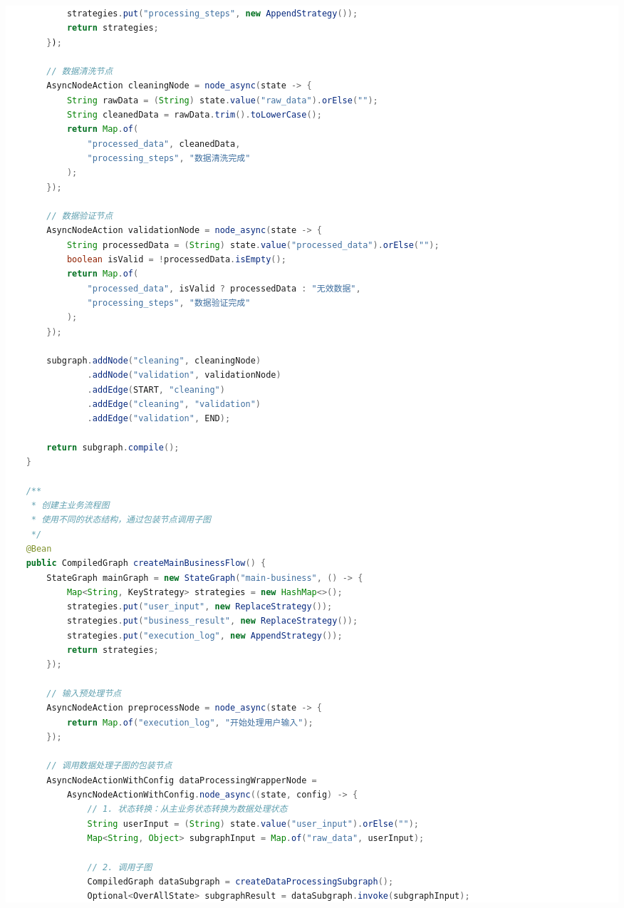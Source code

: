 ```java
            strategies.put("processing_steps", new AppendStrategy());
            return strategies;
        });

        // 数据清洗节点
        AsyncNodeAction cleaningNode = node_async(state -> {
            String rawData = (String) state.value("raw_data").orElse("");
            String cleanedData = rawData.trim().toLowerCase();
            return Map.of(
                "processed_data", cleanedData,
                "processing_steps", "数据清洗完成"
            );
        });

        // 数据验证节点
        AsyncNodeAction validationNode = node_async(state -> {
            String processedData = (String) state.value("processed_data").orElse("");
            boolean isValid = !processedData.isEmpty();
            return Map.of(
                "processed_data", isValid ? processedData : "无效数据",
                "processing_steps", "数据验证完成"
            );
        });

        subgraph.addNode("cleaning", cleaningNode)
                .addNode("validation", validationNode)
                .addEdge(START, "cleaning")
                .addEdge("cleaning", "validation")
                .addEdge("validation", END);

        return subgraph.compile();
    }

    /**
     * 创建主业务流程图
     * 使用不同的状态结构，通过包装节点调用子图
     */
    @Bean
    public CompiledGraph createMainBusinessFlow() {
        StateGraph mainGraph = new StateGraph("main-business", () -> {
            Map<String, KeyStrategy> strategies = new HashMap<>();
            strategies.put("user_input", new ReplaceStrategy());
            strategies.put("business_result", new ReplaceStrategy());
            strategies.put("execution_log", new AppendStrategy());
            return strategies;
        });

        // 输入预处理节点
        AsyncNodeAction preprocessNode = node_async(state -> {
            return Map.of("execution_log", "开始处理用户输入");
        });

        // 调用数据处理子图的包装节点
        AsyncNodeActionWithConfig dataProcessingWrapperNode =
            AsyncNodeActionWithConfig.node_async((state, config) -> {
                // 1. 状态转换：从主业务状态转换为数据处理状态
                String userInput = (String) state.value("user_input").orElse("");
                Map<String, Object> subgraphInput = Map.of("raw_data", userInput);

                // 2. 调用子图
                CompiledGraph dataSubgraph = createDataProcessingSubgraph();
                Optional<OverAllState> subgraphResult = dataSubgraph.invoke(subgraphInput);

```